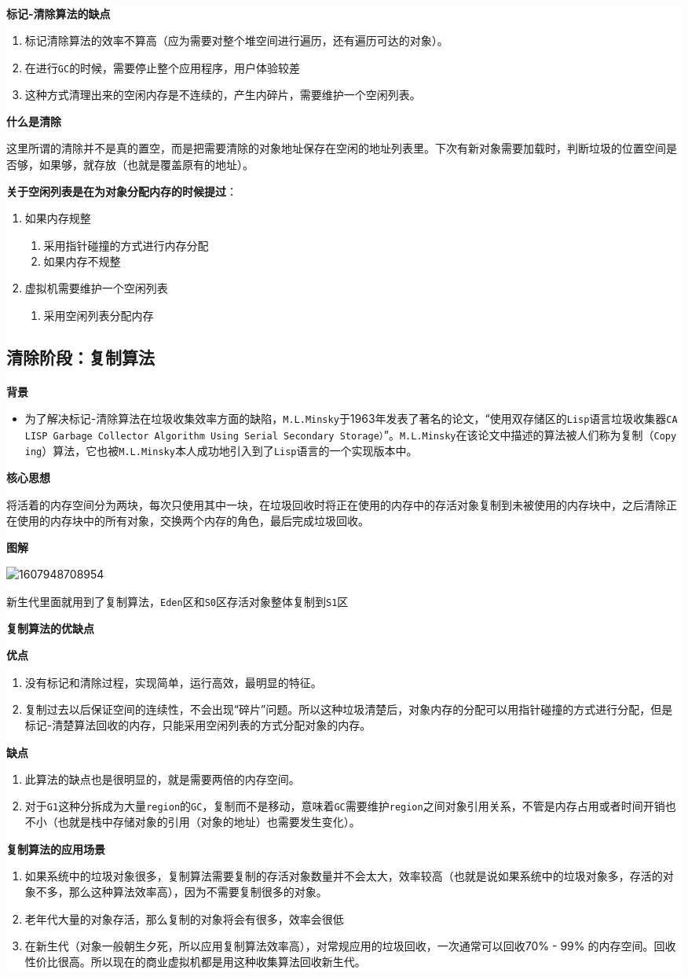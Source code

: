 **标记-清除算法的缺点**

1. 标记清除算法的效率不算高（应为需要对整个堆空间进行遍历，还有遍历可达的对象）。

2. 在进行`GC`的时候，需要停止整个应用程序，用户体验较差

3. 这种方式清理出来的空闲内存是不连续的，产生内碎片，需要维护一个空闲列表。

**什么是清除**

这里所谓的清除并不是真的置空，而是把需要清除的对象地址保存在空闲的地址列表里。下次有新对象需要加载时，判断垃圾的位置空间是否够，如果够，就存放（也就是覆盖原有的地址）。

**关于空闲列表是在为对象分配内存的时候提过**：

1. 如果内存规整
   1. 采用指针碰撞的方式进行内存分配
   2. 如果内存不规整

2. 虚拟机需要维护一个空闲列表
   1. 采用空闲列表分配内存

## 清除阶段：复制算法

**背景**

- 为了解决标记-清除算法在垃圾收集效率方面的缺陷，`M.L.Minsky`于1963年发表了著名的论文，“使用双存储区的`Lisp`语言垃圾收集器`CA LISP Garbage Collector Algorithm Using Serial Secondary Storage）`”。`M.L.Minsky`在该论文中描述的算法被人们称为复制（`Copying`）算法，它也被`M.L.Minsky`本人成功地引入到了`Lisp`语言的一个实现版本中。

**核心思想**

将活着的内存空间分为两块，每次只使用其中一块，在垃圾回收时将正在使用的内存中的存活对象复制到未被使用的内存块中，之后清除正在使用的内存块中的所有对象，交换两个内存的角色，最后完成垃圾回收。

**图解**

![1607948708954](https://tprzfbucket.oss-cn-beijing.aliyuncs.com/jvm/202012/14/202510-856343.png)

新生代里面就用到了复制算法，`Eden`区和`S0`区存活对象整体复制到`S1`区

**复制算法的优缺点**

**优点**

1. 没有标记和清除过程，实现简单，运行高效，最明显的特征。

2. 复制过去以后保证空间的连续性，不会出现“碎片”问题。所以这种垃圾清楚后，对象内存的分配可以用指针碰撞的方式进行分配，但是标记-清楚算法回收的内存，只能采用空闲列表的方式分配对象的内存。

**缺点**

1. 此算法的缺点也是很明显的，就是需要两倍的内存空间。

2. 对于`G1`这种分拆成为大量`region`的`GC`，复制而不是移动，意味着`GC`需要维护`region`之间对象引用关系，不管是内存占用或者时间开销也不小（也就是栈中存储对象的引用（对象的地址）也需要发生变化）。

**复制算法的应用场景**

1. 如果系统中的垃圾对象很多，复制算法需要复制的存活对象数量并不会太大，效率较高（也就是说如果系统中的垃圾对象多，存活的对象不多，那么这种算法效率高），因为不需要复制很多的对象。

2. 老年代大量的对象存活，那么复制的对象将会有很多，效率会很低

3. 在新生代（对象一般朝生夕死，所以应用复制算法效率高），对常规应用的垃圾回收，一次通常可以回收70% - 99% 的内存空间。回收性价比很高。所以现在的商业虚拟机都是用这种收集算法回收新生代。
